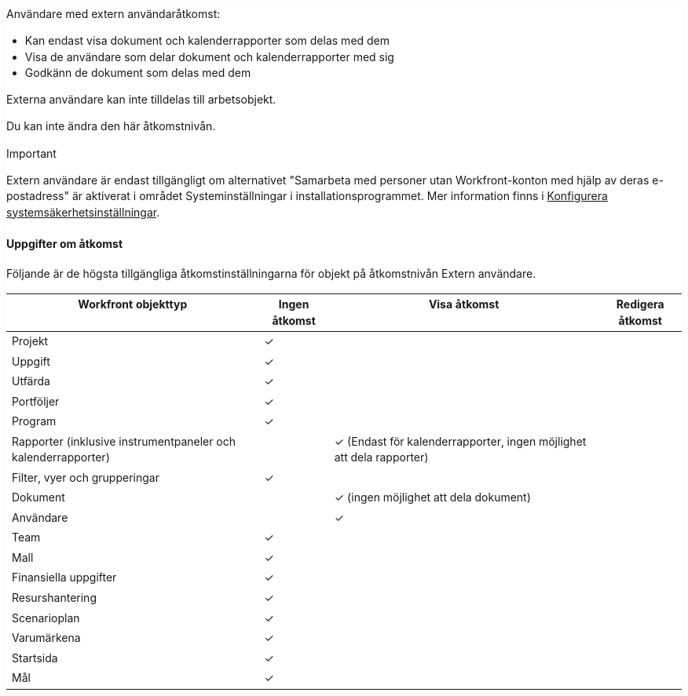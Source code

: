Användare med extern användaråtkomst:

* Kan endast visa dokument och kalenderrapporter som delas med dem
* Visa de användare som delar dokument och kalenderrapporter med sig
* Godkänn de dokument som delas med dem

Externa användare kan inte tilldelas till arbetsobjekt.

Du kan inte ändra den här åtkomstnivån.

>[!IMPORTANT]
>
>Extern användare är endast tillgängligt om alternativet &quot;Samarbeta med personer utan Workfront-konton med hjälp av deras e-postadress&quot; är aktiverat i området Systeminställningar i installationsprogrammet. Mer information finns i [Konfigurera systemsäkerhetsinställningar](/help/quicksilver/administration-and-setup/manage-workfront/security/configure-security-preferences.md).

#### **Uppgifter om åtkomst**

Följande är de högsta tillgängliga åtkomstinställningarna för objekt på åtkomstnivån Extern användare.

| Workfront objekttyp | Ingen åtkomst | Visa åtkomst | Redigera åtkomst |
|---|---|---|---|
| Projekt | ✓ |   |   |
| Uppgift | ✓ |   |   |
| Utfärda | ✓ |   |   |
| Portföljer | ✓ |   |   |
| Program | ✓ |   |   |
| Rapporter (inklusive instrumentpaneler och kalenderrapporter) |   | ✓ (Endast för kalenderrapporter, ingen möjlighet att dela rapporter) |   |
| Filter, vyer och grupperingar | ✓ |   |   |
| Dokument |   | ✓ (ingen möjlighet att dela dokument) |   |
| Användare |   | ✓ |   |
| Team | ✓ |   |   |
| Mall | ✓ |   |   |
| Finansiella uppgifter | ✓ |   |   |
| Resurshantering | ✓ |   |   |
| Scenarioplan | ✓ |   |   |
| Varumärkena | ✓ |   |   |
| Startsida | ✓ |   |   |
| Mål | ✓ |   |   |
